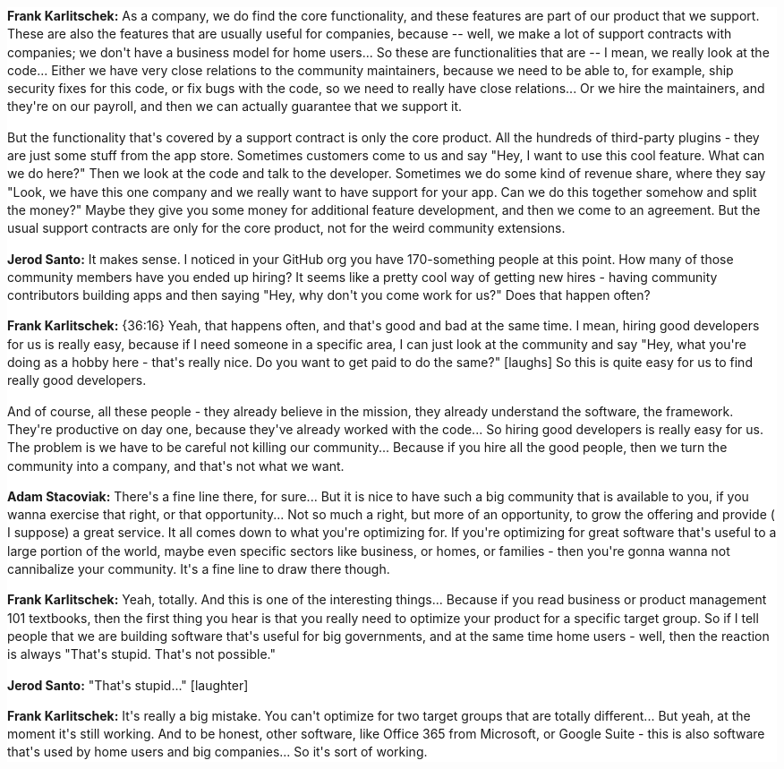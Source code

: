 **Frank Karlitschek:** As a company, we do find the core functionality, and these features are part of our product that we support. These are also the features that are usually useful for companies, because -- well, we make a lot of support contracts with companies; we don't have a business model for home users... So these are functionalities that are -- I mean, we really look at the code... Either we have very close relations to the community maintainers, because we need to be able to, for example, ship security fixes for this code, or fix bugs with the code, so we need to really have close relations... Or we hire the maintainers, and they're on our payroll, and then we can actually guarantee that we support it.

But the functionality that's covered by a support contract is only the core product. All the hundreds of third-party plugins - they are just some stuff from the app store. Sometimes customers come to us and say "Hey, I want to use this cool feature. What can we do here?" Then we look at the code and talk to the developer. Sometimes we do some kind of revenue share, where they say "Look, we have this one company and we really want to have support for your app. Can we do this together somehow and split the money?" Maybe they give you some money for additional feature development, and then we come to an agreement. But the usual support contracts are only for the core product, not for the weird community extensions.

**Jerod Santo:** It makes sense. I noticed in your GitHub org you have 170-something people at this point. How many of those community members have you ended up hiring? It seems like a pretty cool way of getting new hires - having community contributors building apps and then saying "Hey, why don't you come work for us?" Does that happen often?

**Frank Karlitschek:** \{36:16\} Yeah, that happens often, and that's good and bad at the same time. I mean, hiring good developers for us is really easy, because if I need someone in a specific area, I can just look at the community and say "Hey, what you're doing as a hobby here - that's really nice. Do you want to get paid to do the same?" \[laughs\] So this is quite easy for us to find really good developers.

And of course, all these people - they already believe in the mission, they already understand the software, the framework. They're productive on day one, because they've already worked with the code... So hiring good developers is really easy for us. The problem is we have to be careful not killing our community... Because if you hire all the good people, then we turn the community into a company, and that's not what we want.

**Adam Stacoviak:** There's a fine line there, for sure... But it is nice to have such a big community that is available to you, if you wanna exercise that right, or that opportunity... Not so much a right, but more of an opportunity, to grow the offering and provide ( I suppose) a great service. It all comes down to what you're optimizing for. If you're optimizing for great software that's useful to a large portion of the world, maybe even specific sectors like business, or homes, or families - then you're gonna wanna not cannibalize your community. It's a fine line to draw there though.

**Frank Karlitschek:** Yeah, totally. And this is one of the interesting things... Because if you read business or product management 101 textbooks, then the first thing you hear is that you really need to optimize your product for a specific target group. So if I tell people that we are building software that's useful for big governments, and at the same time home users - well, then the reaction is always "That's stupid. That's not possible."

**Jerod Santo:** "That's stupid..." \[laughter\]

**Frank Karlitschek:** It's really a big mistake. You can't optimize for two target groups that are totally different... But yeah, at the moment it's still working. And to be honest, other software, like Office 365 from Microsoft, or Google Suite - this is also software that's used by home users and big companies... So it's sort of working.
